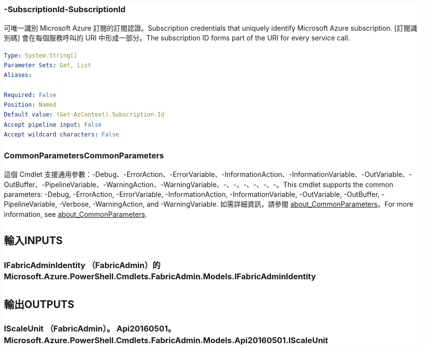 ### <span data-ttu-id="5dfae-130">-SubscriptionId</span><span class="sxs-lookup"><span data-stu-id="5dfae-130">-SubscriptionId</span></span>
<span data-ttu-id="5dfae-131">可唯一識別 Microsoft Azure 訂閱的訂閱認證。</span><span class="sxs-lookup"><span data-stu-id="5dfae-131">Subscription credentials that uniquely identify Microsoft Azure subscription.</span></span>
<span data-ttu-id="5dfae-132">[訂閱識別碼] 會在每個服務呼叫的 URI 中形成一部分。</span><span class="sxs-lookup"><span data-stu-id="5dfae-132">The subscription ID forms part of the URI for every service call.</span></span>


```yaml
Type: System.String[]
Parameter Sets: Get, List
Aliases:

Required: False
Position: Named
Default value: (Get-AzContext).Subscription.Id
Accept pipeline input: False
Accept wildcard characters: False

```

### <span data-ttu-id="5dfae-133">CommonParameters</span><span class="sxs-lookup"><span data-stu-id="5dfae-133">CommonParameters</span></span>
<span data-ttu-id="5dfae-134">這個 Cmdlet 支援通用參數：-Debug、-ErrorAction、-ErrorVariable、-InformationAction、-InformationVariable、-OutVariable、-OutBuffer、-PipelineVariable、-WarningAction、-WarningVariable、-、-、-、-、-、-。</span><span class="sxs-lookup"><span data-stu-id="5dfae-134">This cmdlet supports the common parameters: -Debug, -ErrorAction, -ErrorVariable, -InformationAction, -InformationVariable, -OutVariable, -OutBuffer, -PipelineVariable, -Verbose, -WarningAction, and -WarningVariable.</span></span> <span data-ttu-id="5dfae-135">如需詳細資訊，請參閱 [about_CommonParameters](http://go.microsoft.com/fwlink/?LinkID=113216)。</span><span class="sxs-lookup"><span data-stu-id="5dfae-135">For more information, see [about_CommonParameters](http://go.microsoft.com/fwlink/?LinkID=113216).</span></span>

## <span data-ttu-id="5dfae-136">輸入</span><span class="sxs-lookup"><span data-stu-id="5dfae-136">INPUTS</span></span>

### <span data-ttu-id="5dfae-137">IFabricAdminIdentity （FabricAdmin）的</span><span class="sxs-lookup"><span data-stu-id="5dfae-137">Microsoft.Azure.PowerShell.Cmdlets.FabricAdmin.Models.IFabricAdminIdentity</span></span>

## <span data-ttu-id="5dfae-138">輸出</span><span class="sxs-lookup"><span data-stu-id="5dfae-138">OUTPUTS</span></span>

### <span data-ttu-id="5dfae-139">IScaleUnit （FabricAdmin）。 Api20160501。</span><span class="sxs-lookup"><span data-stu-id="5dfae-139">Microsoft.Azure.PowerShell.Cmdlets.FabricAdmin.Models.Api20160501.IScaleUnit</span></span>
